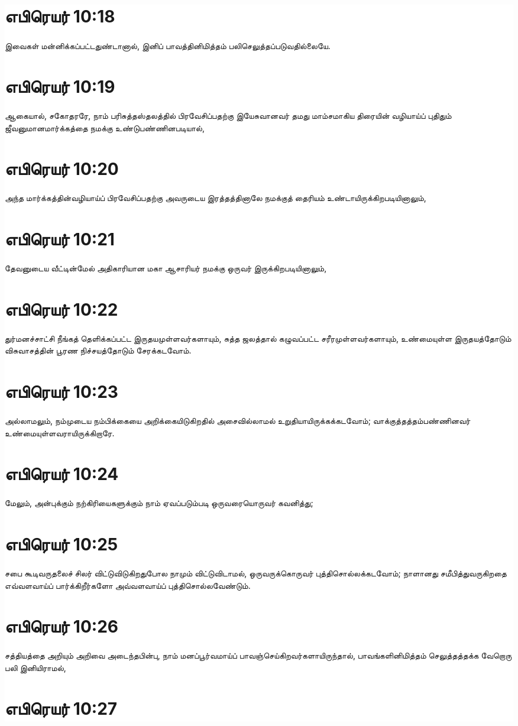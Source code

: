 # எபிரெயர் 10:18

இவைகள் மன்னிக்கப்பட்டதுண்டானால், இனிப் பாவத்தினிமித்தம் பலிசெலுத்தப்படுவதில்லையே.

# எபிரெயர் 10:19

ஆகையால், சகோதரரே, நாம் பரிசுத்தஸ்தலத்தில் பிரவேசிப்பதற்கு இயேசுவானவர் தமது மாம்சமாகிய திரையின் வழியாய்ப் புதிதும் ஜீவனுமானமார்க்கத்தை நமக்கு உண்டுபண்ணினபடியால்,

# எபிரெயர் 10:20

அந்த மார்க்கத்தின்வழியாய்ப் பிரவேசிப்பதற்கு அவருடைய இரத்தத்தினாலே நமக்குத் தைரியம் உண்டாயிருக்கிறபடியினாலும்,

# எபிரெயர் 10:21

தேவனுடைய வீட்டின்மேல் அதிகாரியான மகா ஆசாரியர் நமக்கு ஒருவர் இருக்கிறபடியினாலும்,

# எபிரெயர் 10:22

துர்மனச்சாட்சி நீங்கத் தெளிக்கப்பட்ட இருதயமுள்ளவர்களாயும், சுத்த ஜலத்தால் கழுவப்பட்ட சரீரமுள்ளவர்களாயும், உண்மையுள்ள இருதயத்தோடும் விசுவாசத்தின் பூரண நிச்சயத்தோடும் சேரக்கடவோம்.

# எபிரெயர் 10:23

அல்லாமலும், நம்முடைய நம்பிக்கையை அறிக்கையிடுகிறதில் அசைவில்லாமல் உறுதியாயிருக்கக்கடவோம்; வாக்குத்தத்தம்பண்ணினவர் உண்மையுள்ளவராயிருக்கிறாரே.

# எபிரெயர் 10:24

மேலும், அன்புக்கும் நற்கிரியைகளுக்கும் நாம் ஏவப்படும்படி ஒருவரையொருவர் கவனித்து;

# எபிரெயர் 10:25

சபை கூடிவருதலைச் சிலர் விட்டுவிடுகிறதுபோல நாமும் விட்டுவிடாமல், ஒருவருக்கொருவர் புத்திசொல்லக்கடவோம்; நாளானது சமீபித்துவருகிறதை எவ்வளவாய்ப் பார்க்கிறீர்களோ அவ்வளவாய்ப் புத்திசொல்லவேண்டும்.

# எபிரெயர் 10:26

சத்தியத்தை அறியும் அறிவை அடைந்தபின்பு, நாம் மனப்பூர்வமாய்ப் பாவஞ்செய்கிறவர்களாயிருந்தால், பாவங்களினிமித்தம் செலுத்தத்தக்க வேறொரு பலி இனியிராமல்,

# எபிரெயர் 10:27
